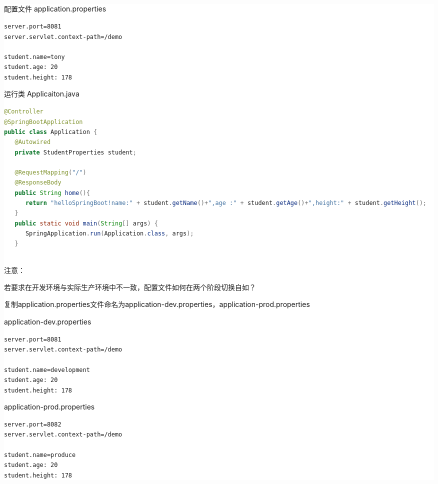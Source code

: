 配置文件 application.properties

```properties
server.port=8081
server.servlet.context-path=/demo

student.name=tony
student.age: 20
student.height: 178
```

运行类 Applicaiton.java

```java
@Controller
@SpringBootApplication
public class Application { 
   @Autowired
   private StudentProperties student; 
    
   @RequestMapping("/")
   @ResponseBody
   public String home(){
      return "helloSpringBoot!name:" + student.getName()+",age :" + student.getAge()+",height:" + student.getHeight();
   }
   public static void main(String[] args) {
      SpringApplication.run(Application.class, args);
   }
   
```

注意：

若要求在开发环境与实际生产环境中不一致，配置文件如何在两个阶段切换自如？

复制application.properties文件命名为application-dev.properties，application-prod.properties

application-dev.properties

```properties
server.port=8081
server.servlet.context-path=/demo

student.name=development
student.age: 20
student.height: 178
```

application-prod.properties

```properties
server.port=8082
server.servlet.context-path=/demo

student.name=produce
student.age: 20
student.height: 178
```
